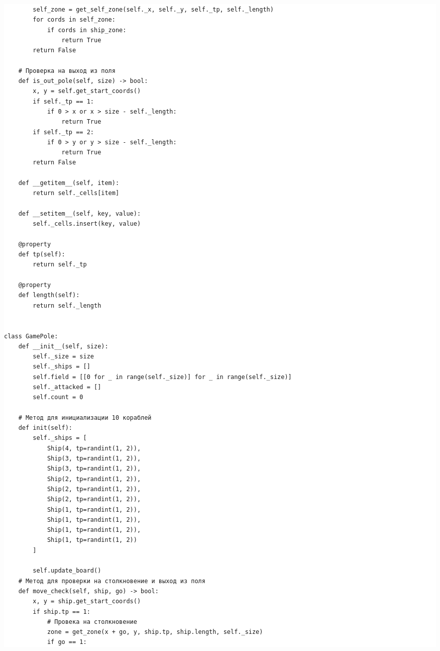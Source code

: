 ```Py
        self_zone = get_self_zone(self._x, self._y, self._tp, self._length)
        for cords in self_zone:
            if cords in ship_zone:
                return True
        return False

    # Проверка на выход из поля
    def is_out_pole(self, size) -> bool:
        x, y = self.get_start_coords()
        if self._tp == 1:
            if 0 > x or x > size - self._length:
                return True
        if self._tp == 2:
            if 0 > y or y > size - self._length:
                return True
        return False

    def __getitem__(self, item):
        return self._cells[item]

    def __setitem__(self, key, value):
        self._cells.insert(key, value)

    @property
    def tp(self):
        return self._tp

    @property
    def length(self):
        return self._length


class GamePole:
    def __init__(self, size):
        self._size = size
        self._ships = []
        self.field = [[0 for _ in range(self._size)] for _ in range(self._size)]
        self._attacked = []
        self.count = 0

    # Метод для инициализации 10 кораблей
    def init(self):
        self._ships = [
            Ship(4, tp=randint(1, 2)),
            Ship(3, tp=randint(1, 2)),
            Ship(3, tp=randint(1, 2)),
            Ship(2, tp=randint(1, 2)),
            Ship(2, tp=randint(1, 2)),
            Ship(2, tp=randint(1, 2)),
            Ship(1, tp=randint(1, 2)),
            Ship(1, tp=randint(1, 2)),
            Ship(1, tp=randint(1, 2)),
            Ship(1, tp=randint(1, 2))
        ]

        self.update_board()
    # Метод для проверки на столкновение и выход из поля
    def move_check(self, ship, go) -> bool:
        x, y = ship.get_start_coords()
        if ship.tp == 1:
            # Провека на столкновение
            zone = get_zone(x + go, y, ship.tp, ship.length, self._size)
            if go == 1:
```